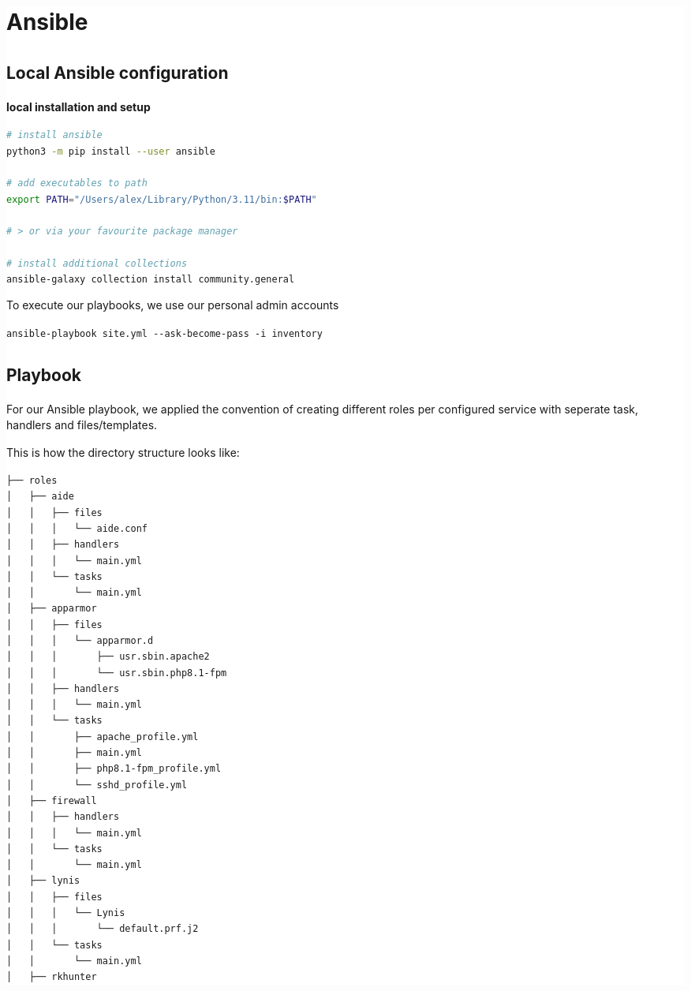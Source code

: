 # Ansible

## Local Ansible configuration
**local installation and setup**
```bash
# install ansible
python3 -m pip install --user ansible

# add executables to path
export PATH="/Users/alex/Library/Python/3.11/bin:$PATH"

# > or via your favourite package manager

# install additional collections
ansible-galaxy collection install community.general

```

To execute our playbooks, we use our personal admin accounts
```
ansible-playbook site.yml --ask-become-pass -i inventory
```

## Playbook

For our Ansible playbook, we applied the convention of creating different roles per configured service with seperate task, handlers and files/templates.

This is how the directory structure looks like:

```bash
├── roles
│   ├── aide
│   │   ├── files
│   │   │   └── aide.conf
│   │   ├── handlers
│   │   │   └── main.yml
│   │   └── tasks
│   │       └── main.yml
│   ├── apparmor
│   │   ├── files
│   │   │   └── apparmor.d
│   │   │       ├── usr.sbin.apache2
│   │   │       └── usr.sbin.php8.1-fpm
│   │   ├── handlers
│   │   │   └── main.yml
│   │   └── tasks
│   │       ├── apache_profile.yml
│   │       ├── main.yml
│   │       ├── php8.1-fpm_profile.yml
│   │       └── sshd_profile.yml
│   ├── firewall
│   │   ├── handlers
│   │   │   └── main.yml
│   │   └── tasks
│   │       └── main.yml
│   ├── lynis
│   │   ├── files
│   │   │   └── Lynis
│   │   │       └── default.prf.j2
│   │   └── tasks
│   │       └── main.yml
│   ├── rkhunter
```